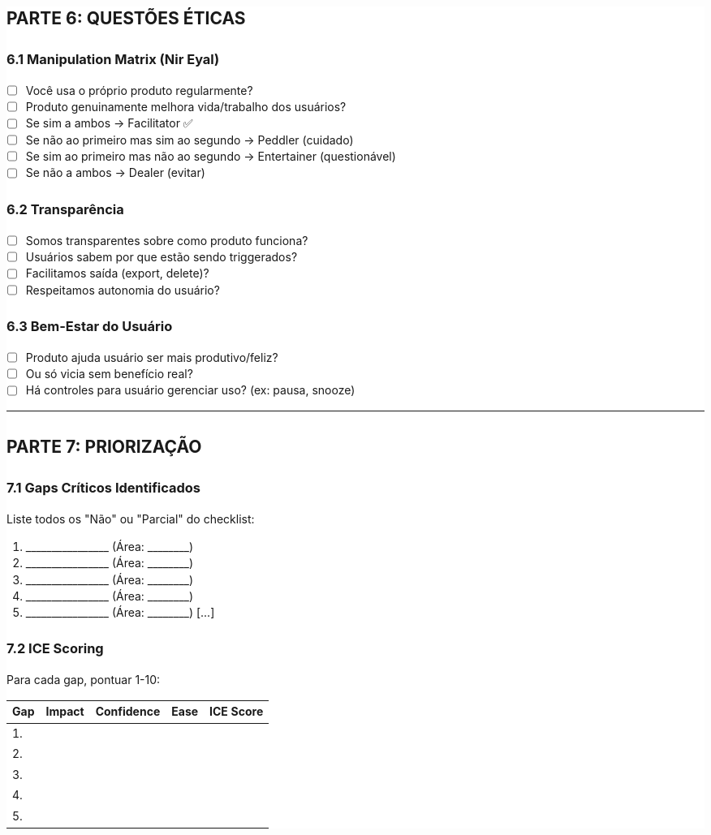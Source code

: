 
## PARTE 6: QUESTÕES ÉTICAS

### 6.1 Manipulation Matrix (Nir Eyal)

- [ ] Você usa o próprio produto regularmente?
- [ ] Produto genuinamente melhora vida/trabalho dos usuários?
- [ ] Se sim a ambos → Facilitator ✅
- [ ] Se não ao primeiro mas sim ao segundo → Peddler (cuidado)
- [ ] Se sim ao primeiro mas não ao segundo → Entertainer (questionável)
- [ ] Se não a ambos → Dealer (evitar)

### 6.2 Transparência

- [ ] Somos transparentes sobre como produto funciona?
- [ ] Usuários sabem por que estão sendo triggerados?
- [ ] Facilitamos saída (export, delete)?
- [ ] Respeitamos autonomia do usuário?

### 6.3 Bem-Estar do Usuário

- [ ] Produto ajuda usuário ser mais produtivo/feliz?
- [ ] Ou só vicia sem benefício real?
- [ ] Há controles para usuário gerenciar uso? (ex: pausa, snooze)

---

## PARTE 7: PRIORIZAÇÃO

### 7.1 Gaps Críticos Identificados

Liste todos os "Não" ou "Parcial" do checklist:

1. ________________ (Área: ________)
2. ________________ (Área: ________)
3. ________________ (Área: ________)
4. ________________ (Área: ________)
5. ________________ (Área: ________)
[...]

### 7.2 ICE Scoring

Para cada gap, pontuar 1-10:

| Gap | Impact | Confidence | Ease | ICE Score |
|-----|--------|------------|------|-----------|
| 1.  |        |            |      |           |
| 2.  |        |            |      |           |
| 3.  |        |            |      |           |
| 4.  |        |            |      |           |
| 5.  |        |            |      |           |
